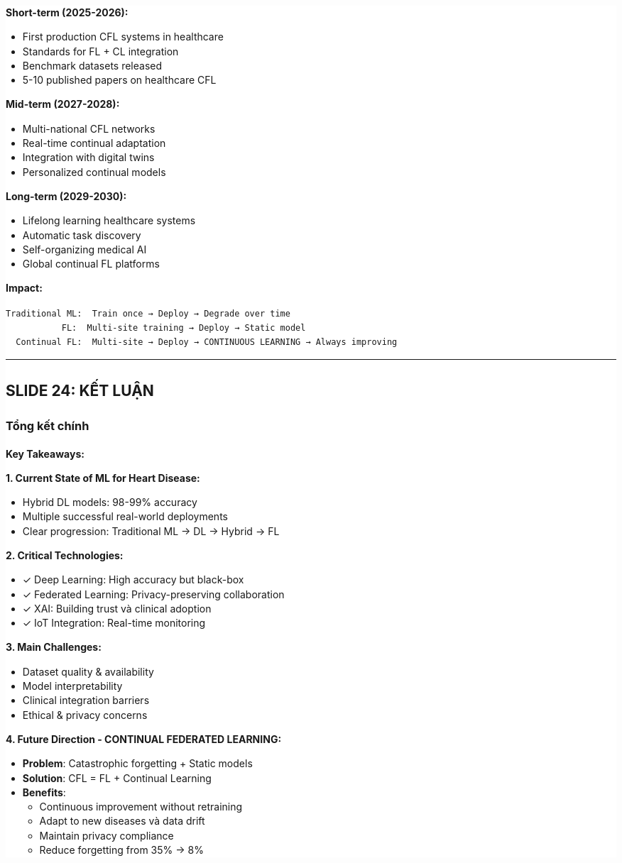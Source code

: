 **Short-term (2025-2026):**
- First production CFL systems in healthcare
- Standards for FL + CL integration
- Benchmark datasets released
- 5-10 published papers on healthcare CFL

**Mid-term (2027-2028):**
- Multi-national CFL networks
- Real-time continual adaptation
- Integration with digital twins
- Personalized continual models

**Long-term (2029-2030):**
- Lifelong learning healthcare systems
- Automatic task discovery
- Self-organizing medical AI
- Global continual FL platforms

**Impact:**
```
Traditional ML:  Train once → Deploy → Degrade over time
           FL:  Multi-site training → Deploy → Static model
  Continual FL:  Multi-site → Deploy → CONTINUOUS LEARNING → Always improving
```

---

## SLIDE 24: KẾT LUẬN

### Tổng kết chính

**Key Takeaways:**

**1. Current State of ML for Heart Disease:**
- Hybrid DL models: 98-99% accuracy
- Multiple successful real-world deployments
- Clear progression: Traditional ML → DL → Hybrid → FL

**2. Critical Technologies:**
- ✓ Deep Learning: High accuracy but black-box
- ✓ Federated Learning: Privacy-preserving collaboration
- ✓ XAI: Building trust và clinical adoption
- ✓ IoT Integration: Real-time monitoring

**3. Main Challenges:**
- Dataset quality & availability
- Model interpretability
- Clinical integration barriers
- Ethical & privacy concerns

**4. Future Direction - CONTINUAL FEDERATED LEARNING:**
- **Problem**: Catastrophic forgetting + Static models
- **Solution**: CFL = FL + Continual Learning
- **Benefits**:
  - Continuous improvement without retraining
  - Adapt to new diseases và data drift
  - Maintain privacy compliance
  - Reduce forgetting from 35% → 8%
